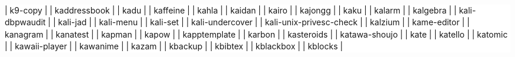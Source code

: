 | k9-copy                                         |
| kaddressbook                                    |
| kadu                                            |
| kaffeine                                        |
| kahla                                           |
| kaidan                                          |
| kairo                                           |
| kajongg                                         |
| kaku                                            |
| kalarm                                          |
| kalgebra                                        |
| kali-dbpwaudit                                  |
| kali-jad                                        |
| kali-menu                                       |
| kali-set                                        |
| kali-undercover                                 |
| kali-unix-privesc-check                         |
| kalzium                                         |
| kame-editor                                     |
| kanagram                                        |
| kanatest                                        |
| kapman                                          |
| kapow                                           |
| kapptemplate                                    |
| karbon                                          |
| kasteroids                                      |
| katawa-shoujo                                   |
| kate                                            |
| katello                                         |
| katomic                                         |
| kawaii-player                                   |
| kawanime                                        |
| kazam                                           |
| kbackup                                         |
| kbibtex                                         |
| kblackbox                                       |
| kblocks                                         |